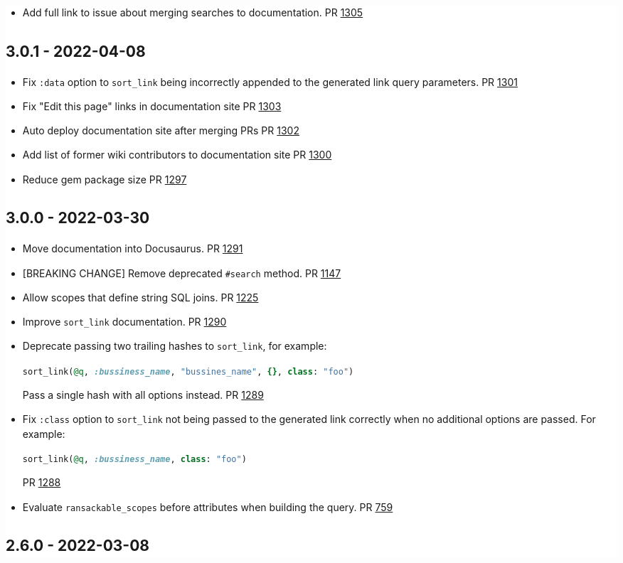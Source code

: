 - Add full link to issue about merging searches to documentation.
  PR [1305](https://github.com/activerecord-hackery/ransack/pull/1305)

## 3.0.1 - 2022-04-08

- Fix `:data` option to `sort_link` being incorrectly appended to the generated
  link query parameters.
  PR [1301](https://github.com/activerecord-hackery/ransack/pull/1301)

- Fix "Edit this page" links in documentation site
  PR [1303](https://github.com/activerecord-hackery/ransack/pull/1303)

- Auto deploy documentation site after merging PRs
  PR [1302](https://github.com/activerecord-hackery/ransack/pull/1302)

- Add list of former wiki contributors to documentation site
  PR [1300](https://github.com/activerecord-hackery/ransack/pull/1300)

- Reduce gem package size
  PR [1297](https://github.com/activerecord-hackery/ransack/pull/1297)

## 3.0.0 - 2022-03-30

- Move documentation into Docusaurus.
  PR [1291](https://github.com/activerecord-hackery/ransack/pull/1291)

- [BREAKING CHANGE] Remove deprecated `#search` method.
  PR [1147](https://github.com/activerecord-hackery/ransack/pull/1147)

- Allow scopes that define string SQL joins.
  PR [1225](https://github.com/activerecord-hackery/ransack/pull/1225)

- Improve `sort_link` documentation.
  PR [1290](https://github.com/activerecord-hackery/ransack/pull/1290)

- Deprecate passing two trailing hashes to `sort_link`, for example:

  ```ruby
  sort_link(@q, :bussiness_name, "bussines_name", {}, class: "foo")
  ```

  Pass a single hash with all options instead.
  PR [1289](https://github.com/activerecord-hackery/ransack/pull/1289)

- Fix `:class` option to `sort_link` not being passed to the generated link
  correctly when no additional options are passed. For example:

  ```ruby
  sort_link(@q, :bussiness_name, class: "foo")
  ```

  PR [1288](https://github.com/activerecord-hackery/ransack/pull/1288)

- Evaluate `ransackable_scopes` before attributes when building the query.
  PR [759](https://github.com/activerecord-hackery/ransack/pull/759)

## 2.6.0 - 2022-03-08
